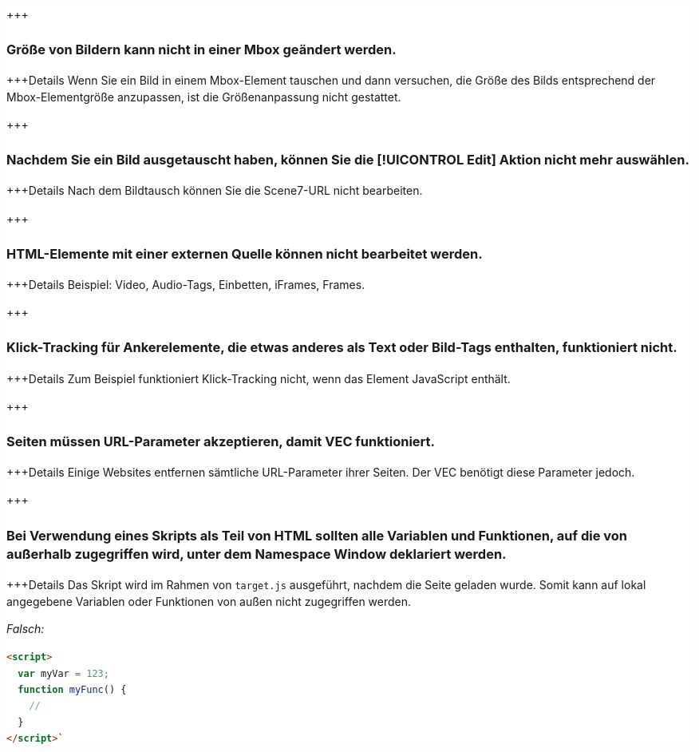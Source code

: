+++

### Größe von Bildern kann nicht in einer Mbox geändert werden.

+++Details
Wenn Sie ein Bild in einem Mbox-Element tauschen und dann versuchen, die Größe des Bilds entsprechend der Mbox-Elementgröße anzupassen, ist die Größenanpassung nicht gestattet.

+++

### Nachdem Sie ein Bild ausgetauscht haben, können Sie die [!UICONTROL Edit] Aktion nicht mehr auswählen.

+++Details
Nach dem Bildtausch können Sie die Scene7-URL nicht bearbeiten.

+++

### HTML-Elemente mit einer externen Quelle können nicht bearbeitet werden.

+++Details
Beispiel: Video, Audio-Tags, Einbetten, iFrames, Frames.

+++

### Klick-Tracking für Ankerelemente, die etwas anderes als Text oder Bild-Tags enthalten, funktioniert nicht.

+++Details
Zum Beispiel funktioniert Klick-Tracking nicht, wenn das Element JavaScript enthält.

+++

### Seiten müssen URL-Parameter akzeptieren, damit VEC funktioniert.

+++Details
Einige Websites entfernen sämtliche URL-Parameter ihrer Seiten. Der VEC benötigt diese Parameter jedoch.

+++

### Bei Verwendung eines Skripts als Teil von HTML sollten alle Variablen und Funktionen, auf die von außerhalb zugegriffen wird, unter dem Namespace Window deklariert werden.

+++Details
Das Skript wird im Rahmen von `target.js` ausgeführt, nachdem die Seite geladen wurde. Somit kann auf lokal angegebene Variablen oder Funktionen von außen nicht zugegriffen werden.

*Falsch:*

```html
<script> 
  var myVar = 123; 
  function myFunc() { 
    // 
  } 
</script>`
```
